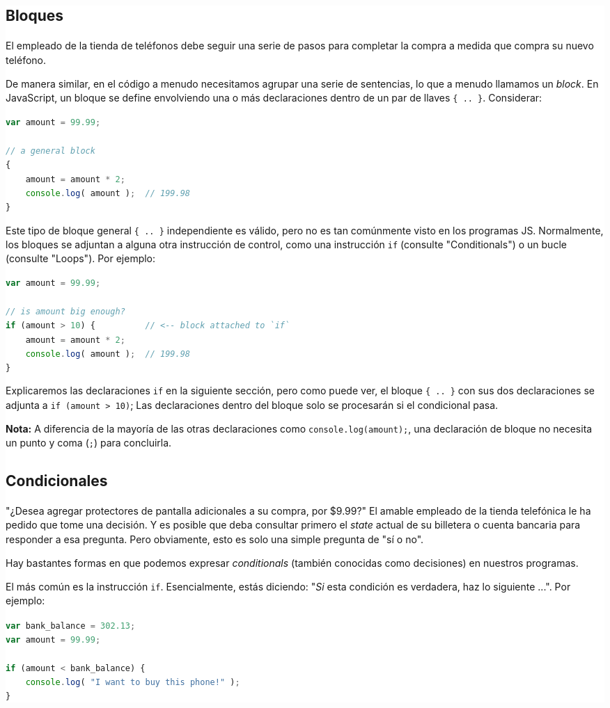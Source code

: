 ## Bloques

El empleado de la tienda de teléfonos debe seguir una serie de pasos para completar la compra a medida que compra su nuevo teléfono.

De manera similar, en el código a menudo necesitamos agrupar una serie de sentencias, lo que a menudo llamamos un *block*. En JavaScript, un bloque se define envolviendo una o más declaraciones dentro de un par de llaves `{ .. }`. Considerar:

```js
var amount = 99.99;

// a general block
{
	amount = amount * 2;
	console.log( amount );	// 199.98
}
```

Este tipo de bloque general `{ .. }` independiente es válido, pero no es tan comúnmente visto en los programas JS. Normalmente, los bloques se adjuntan a alguna otra instrucción de control, como una instrucción `if` (consulte "Conditionals") o un bucle (consulte "Loops"). Por ejemplo:

```js
var amount = 99.99;

// is amount big enough?
if (amount > 10) {			// <-- block attached to `if`
	amount = amount * 2;
	console.log( amount );	// 199.98
}
```

Explicaremos las declaraciones `if` en la siguiente sección, pero como puede ver, el bloque `{ .. }` con sus dos declaraciones se adjunta a `if (amount > 10)`; Las declaraciones dentro del bloque solo se procesarán si el condicional pasa.

**Nota:** A diferencia de la mayoría de las otras declaraciones como `console.log(amount);`, una declaración de bloque no necesita un punto y coma (`;`) para concluirla.

## Condicionales

"¿Desea agregar protectores de pantalla adicionales a su compra, por $9.99?" El amable empleado de la tienda telefónica le ha pedido que tome una decisión. Y es posible que deba consultar primero el *state* actual de su billetera o cuenta bancaria para responder a esa pregunta. Pero obviamente, esto es solo una simple pregunta de "sí o no".

Hay bastantes formas en que podemos expresar *conditionals* (también conocidas como decisiones) en nuestros programas.

El más común es la instrucción `if`. Esencialmente, estás diciendo: "*Si* esta condición es verdadera, haz lo siguiente ...". Por ejemplo:

```js
var bank_balance = 302.13;
var amount = 99.99;

if (amount < bank_balance) {
	console.log( "I want to buy this phone!" );
}
```
